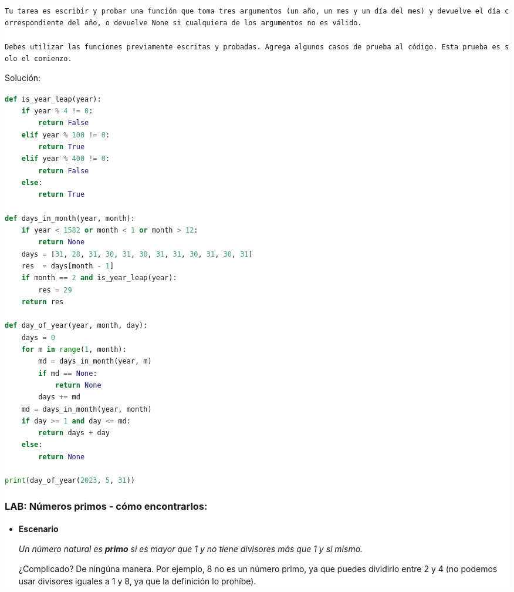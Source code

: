     Tu tarea es escribir y probar una función que toma tres argumentos (un año, un mes y un día del mes) y devuelve el día correspondiente del año, o devuelve None si cualquiera de los argumentos no es válido.
    
    Debes utilizar las funciones previamente escritas y probadas. Agrega algunos casos de prueba al código. Esta prueba es solo el comienzo.
    

Solución:

```python
def is_year_leap(year):
    if year % 4 != 0:
        return False
    elif year % 100 != 0:
        return True
    elif year % 400 != 0:
        return False
    else:
        return True

def days_in_month(year, month):
    if year < 1582 or month < 1 or month > 12:
        return None
    days = [31, 28, 31, 30, 31, 30, 31, 31, 30, 31, 30, 31]
    res  = days[month - 1]
    if month == 2 and is_year_leap(year):
        res = 29
    return res

def day_of_year(year, month, day):
    days = 0
    for m in range(1, month):
        md = days_in_month(year, m)
        if md == None:
            return None
        days += md
    md = days_in_month(year, month)
    if day >= 1 and day <= md:
        return days + day
    else:
        return None

print(day_of_year(2023, 5, 31))
```

### **LAB: Números primos - cómo encontrarlos**:

- **Escenario**
    
    *Un número natural es **primo** si es mayor que 1 y no tiene divisores más que 1 y si mismo.*
    
    ¿Complicado? De ningúna manera. Por ejemplo, 8 no es un número primo, ya que puedes dividirlo entre 2 y 4 (no podemos usar divisores iguales a 1 y 8, ya que la definición lo prohíbe).
    